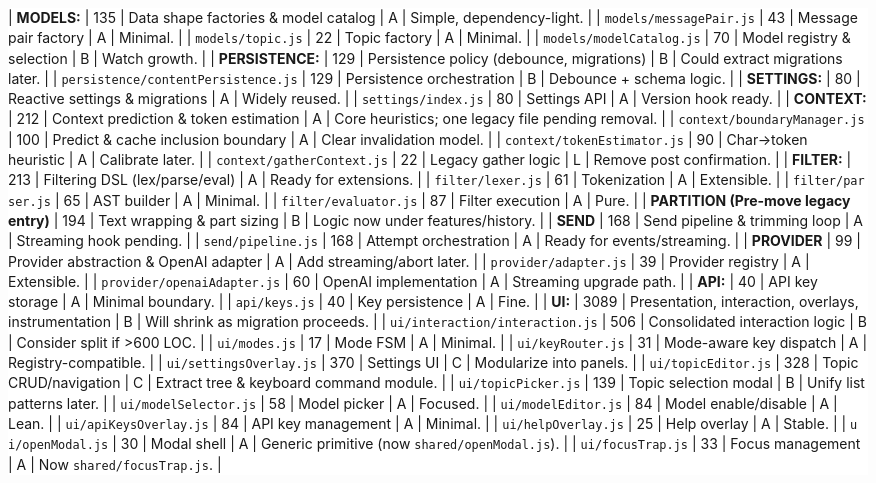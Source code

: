 | **MODELS:** | 135 | Data shape factories & model catalog | A | Simple, dependency-light. |
| `models/messagePair.js` | 43 | Message pair factory | A | Minimal. |
| `models/topic.js` | 22 | Topic factory | A | Minimal. |
| `models/modelCatalog.js` | 70 | Model registry & selection | B | Watch growth. |
| **PERSISTENCE:** | 129 | Persistence policy (debounce, migrations) | B | Could extract migrations later. |
| `persistence/contentPersistence.js` | 129 | Persistence orchestration | B | Debounce + schema logic. |
| **SETTINGS:** | 80 | Reactive settings & migrations | A | Widely reused. |
| `settings/index.js` | 80 | Settings API | A | Version hook ready. |
| **CONTEXT:** | 212 | Context prediction & token estimation | A | Core heuristics; one legacy file pending removal. |
| `context/boundaryManager.js` | 100 | Predict & cache inclusion boundary | A | Clear invalidation model. |
| `context/tokenEstimator.js` | 90 | Char→token heuristic | A | Calibrate later. |
| `context/gatherContext.js` | 22 | Legacy gather logic | L | Remove post confirmation. |
| **FILTER:** | 213 | Filtering DSL (lex/parse/eval) | A | Ready for extensions. |
| `filter/lexer.js` | 61 | Tokenization | A | Extensible. |
| `filter/parser.js` | 65 | AST builder | A | Minimal. |
| `filter/evaluator.js` | 87 | Filter execution | A | Pure. |
| **PARTITION (Pre-move legacy entry)** | 194 | Text wrapping & part sizing | B | Logic now under features/history. |
| **SEND** | 168 | Send pipeline & trimming loop | A | Streaming hook pending. |
| `send/pipeline.js` | 168 | Attempt orchestration | A | Ready for events/streaming. |
| **PROVIDER** | 99 | Provider abstraction & OpenAI adapter | A | Add streaming/abort later. |
| `provider/adapter.js` | 39 | Provider registry | A | Extensible. |
| `provider/openaiAdapter.js` | 60 | OpenAI implementation | A | Streaming upgrade path. |
| **API:** | 40 | API key storage | A | Minimal boundary. |
| `api/keys.js` | 40 | Key persistence | A | Fine. |
| **UI:** | 3089 | Presentation, interaction, overlays, instrumentation | B | Will shrink as migration proceeds. |
| `ui/interaction/interaction.js` | 506 | Consolidated interaction logic | B | Consider split if >600 LOC. |
| `ui/modes.js` | 17 | Mode FSM | A | Minimal. |
| `ui/keyRouter.js` | 31 | Mode-aware key dispatch | A | Registry-compatible. |
| `ui/settingsOverlay.js` | 370 | Settings UI | C | Modularize into panels. |
| `ui/topicEditor.js` | 328 | Topic CRUD/navigation | C | Extract tree & keyboard command module. |
| `ui/topicPicker.js` | 139 | Topic selection modal | B | Unify list patterns later. |
| `ui/modelSelector.js` | 58 | Model picker | A | Focused. |
| `ui/modelEditor.js` | 84 | Model enable/disable | A | Lean. |
| `ui/apiKeysOverlay.js` | 84 | API key management | A | Minimal. |
| `ui/helpOverlay.js` | 25 | Help overlay | A | Stable. |
| `ui/openModal.js` | 30 | Modal shell | A | Generic primitive (now `shared/openModal.js`). |
| `ui/focusTrap.js` | 33 | Focus management | A | Now `shared/focusTrap.js`. |